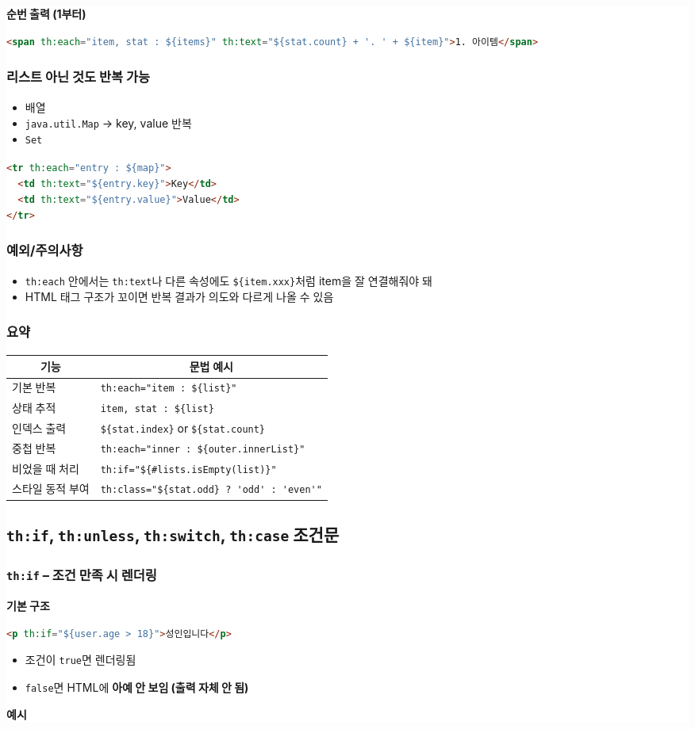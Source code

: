**순번 출력 (1부터)**

```html
<span th:each="item, stat : ${items}" th:text="${stat.count} + '. ' + ${item}">1. 아이템</span>
```

### 리스트 아닌 것도 반복 가능

* 배열
* `java.util.Map` → key, value 반복
* `Set`

```html
<tr th:each="entry : ${map}">
  <td th:text="${entry.key}">Key</td>
  <td th:text="${entry.value}">Value</td>
</tr>
```

### 예외/주의사항

* `th:each` 안에서는 `th:text`나 다른 속성에도 `${item.xxx}`처럼 item을 잘 연결해줘야 돼
* HTML 태그 구조가 꼬이면 반복 결과가 의도와 다르게 나올 수 있음

### 요약

| 기능             | 문법 예시                                 |
| ---------------- | ----------------------------------------- |
| 기본 반복        | `th:each="item : ${list}"`                |
| 상태 추적        | `item, stat : ${list}`                    |
| 인덱스 출력      | `${stat.index}` or `${stat.count}`        |
| 중첩 반복        | `th:each="inner : ${outer.innerList}"`    |
| 비었을 때 처리   | `th:if="${#lists.isEmpty(list)}"`         |
| 스타일 동적 부여 | `th:class="${stat.odd} ? 'odd' : 'even'"` |

## `th:if`, `th:unless`, `th:switch`, `th:case` 조건문

### `th:if` – 조건 만족 시 렌더링

**기본 구조**

```html
<p th:if="${user.age > 18}">성인입니다</p>
```

* 조건이 `true`면 렌더링됨

* `false`면 HTML에 **아예 안 보임 (출력 자체 안 됨)**

**예시**
